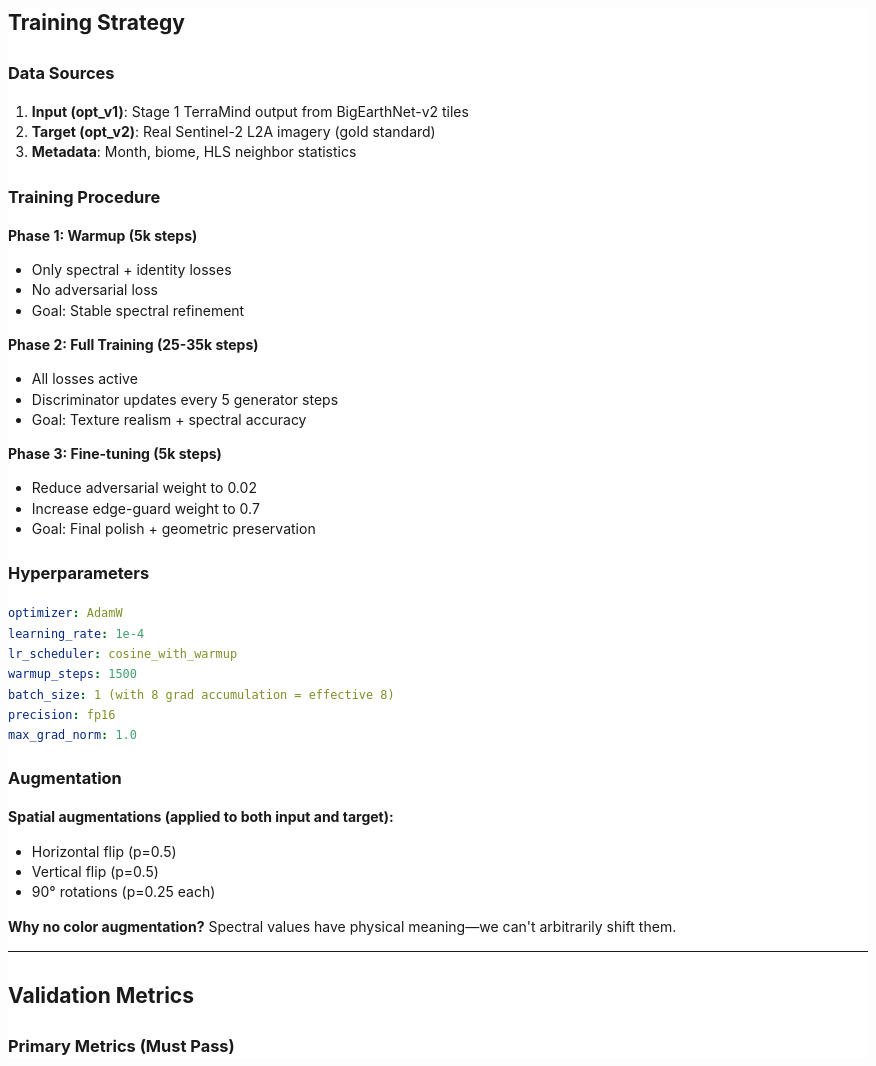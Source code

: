 
## Training Strategy

### Data Sources

1. **Input (opt_v1)**: Stage 1 TerraMind output from BigEarthNet-v2 tiles
2. **Target (opt_v2)**: Real Sentinel-2 L2A imagery (gold standard)
3. **Metadata**: Month, biome, HLS neighbor statistics

### Training Procedure

**Phase 1: Warmup (5k steps)**
- Only spectral + identity losses
- No adversarial loss
- Goal: Stable spectral refinement

**Phase 2: Full Training (25-35k steps)**
- All losses active
- Discriminator updates every 5 generator steps
- Goal: Texture realism + spectral accuracy

**Phase 3: Fine-tuning (5k steps)**
- Reduce adversarial weight to 0.02
- Increase edge-guard weight to 0.7
- Goal: Final polish + geometric preservation

### Hyperparameters

```yaml
optimizer: AdamW
learning_rate: 1e-4
lr_scheduler: cosine_with_warmup
warmup_steps: 1500
batch_size: 1 (with 8 grad accumulation = effective 8)
precision: fp16
max_grad_norm: 1.0
```

### Augmentation

**Spatial augmentations (applied to both input and target):**
- Horizontal flip (p=0.5)
- Vertical flip (p=0.5)
- 90° rotations (p=0.25 each)

**Why no color augmentation?**
Spectral values have physical meaning—we can't arbitrarily shift them.

---

## Validation Metrics

### Primary Metrics (Must Pass)
